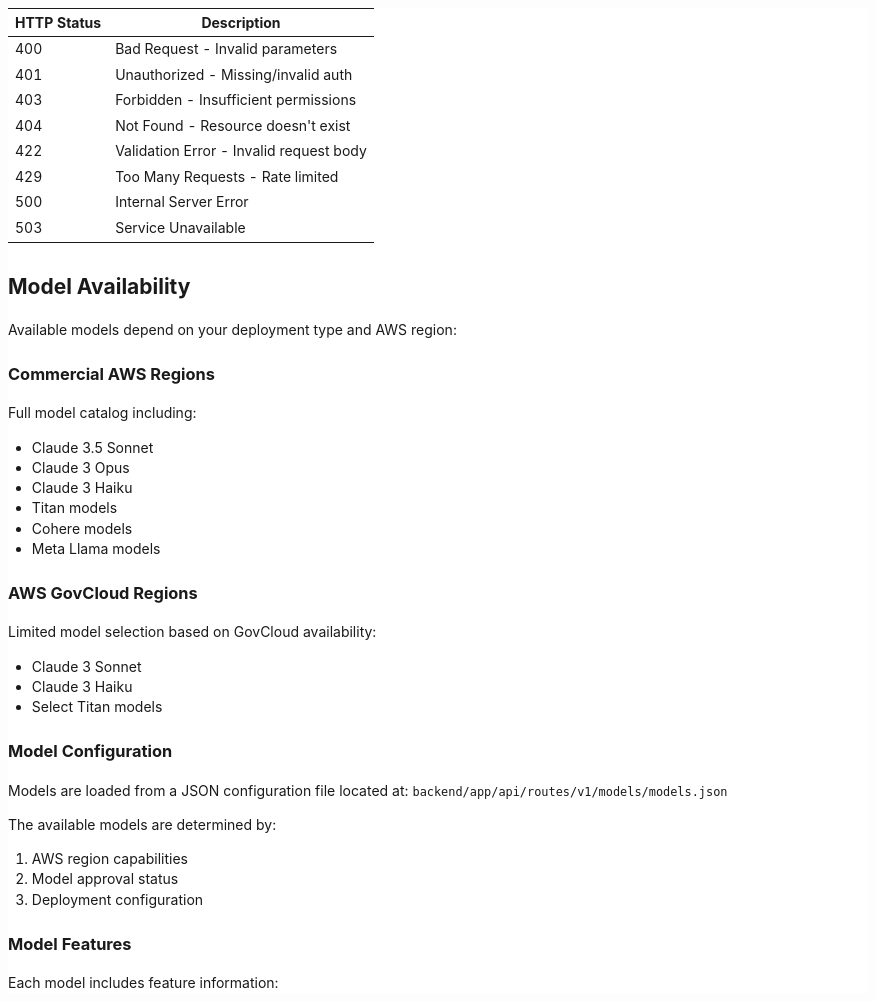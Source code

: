 | HTTP Status | Description                             |
| ----------- | --------------------------------------- |
| 400         | Bad Request - Invalid parameters        |
| 401         | Unauthorized - Missing/invalid auth     |
| 403         | Forbidden - Insufficient permissions    |
| 404         | Not Found - Resource doesn't exist      |
| 422         | Validation Error - Invalid request body |
| 429         | Too Many Requests - Rate limited        |
| 500         | Internal Server Error                   |
| 503         | Service Unavailable                     |

## Model Availability

Available models depend on your deployment type and AWS region:

### Commercial AWS Regions

Full model catalog including:

- Claude 3.5 Sonnet
- Claude 3 Opus
- Claude 3 Haiku
- Titan models
- Cohere models
- Meta Llama models

### AWS GovCloud Regions

Limited model selection based on GovCloud availability:

- Claude 3 Sonnet
- Claude 3 Haiku
- Select Titan models

### Model Configuration

Models are loaded from a JSON configuration file located at:
`backend/app/api/routes/v1/models/models.json`

The available models are determined by:

1. AWS region capabilities
2. Model approval status
3. Deployment configuration

### Model Features

Each model includes feature information:
